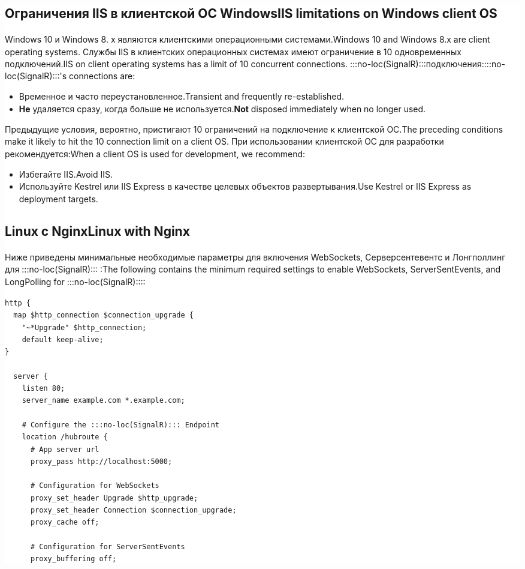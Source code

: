
## <a name="iis-limitations-on-windows-client-os"></a><span data-ttu-id="70745-171">Ограничения IIS в клиентской ОС Windows</span><span class="sxs-lookup"><span data-stu-id="70745-171">IIS limitations on Windows client OS</span></span>

<span data-ttu-id="70745-172">Windows 10 и Windows 8. x являются клиентскими операционными системами.</span><span class="sxs-lookup"><span data-stu-id="70745-172">Windows 10 and Windows 8.x are client operating systems.</span></span> <span data-ttu-id="70745-173">Службы IIS в клиентских операционных системах имеют ограничение в 10 одновременных подключений.</span><span class="sxs-lookup"><span data-stu-id="70745-173">IIS on client operating systems has a limit of 10 concurrent connections.</span></span> <span data-ttu-id="70745-174">:::no-loc(SignalR):::подключения:</span><span class="sxs-lookup"><span data-stu-id="70745-174">:::no-loc(SignalR):::'s connections are:</span></span>

* <span data-ttu-id="70745-175">Временное и часто переустановленное.</span><span class="sxs-lookup"><span data-stu-id="70745-175">Transient and frequently re-established.</span></span>
* <span data-ttu-id="70745-176">**Не** удаляется сразу, когда больше не используется.</span><span class="sxs-lookup"><span data-stu-id="70745-176">**Not** disposed immediately when no longer used.</span></span>

<span data-ttu-id="70745-177">Предыдущие условия, вероятно, пристигают 10 ограничений на подключение к клиентской ОС.</span><span class="sxs-lookup"><span data-stu-id="70745-177">The preceding conditions make it likely to hit the 10 connection limit on a client OS.</span></span> <span data-ttu-id="70745-178">При использовании клиентской ОС для разработки рекомендуется:</span><span class="sxs-lookup"><span data-stu-id="70745-178">When a client OS is used for development, we recommend:</span></span>

* <span data-ttu-id="70745-179">Избегайте IIS.</span><span class="sxs-lookup"><span data-stu-id="70745-179">Avoid IIS.</span></span>
* <span data-ttu-id="70745-180">Используйте Kestrel или IIS Express в качестве целевых объектов развертывания.</span><span class="sxs-lookup"><span data-stu-id="70745-180">Use Kestrel or IIS Express as deployment targets.</span></span>

## <a name="linux-with-nginx"></a><span data-ttu-id="70745-181">Linux с Nginx</span><span class="sxs-lookup"><span data-stu-id="70745-181">Linux with Nginx</span></span>

<span data-ttu-id="70745-182">Ниже приведены минимальные необходимые параметры для включения WebSockets, Серверсентевентс и Лонгполлинг для :::no-loc(SignalR)::: :</span><span class="sxs-lookup"><span data-stu-id="70745-182">The following contains the minimum required settings to enable WebSockets, ServerSentEvents, and LongPolling for :::no-loc(SignalR)::::</span></span>

```nginx
http {
  map $http_connection $connection_upgrade {
    "~*Upgrade" $http_connection;
    default keep-alive;
}

  server {
    listen 80;
    server_name example.com *.example.com;

    # Configure the :::no-loc(SignalR)::: Endpoint
    location /hubroute {
      # App server url
      proxy_pass http://localhost:5000;

      # Configuration for WebSockets
      proxy_set_header Upgrade $http_upgrade;
      proxy_set_header Connection $connection_upgrade;
      proxy_cache off;

      # Configuration for ServerSentEvents
      proxy_buffering off;
```